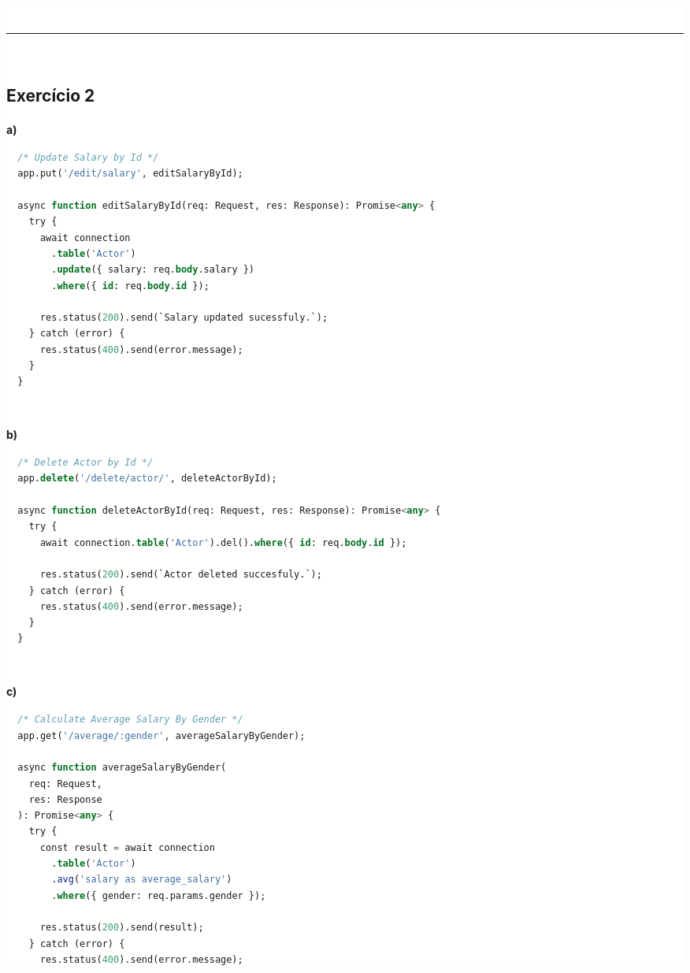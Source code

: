&nbsp;

---

&nbsp;

## Exercício 2

**a)**

```SQL
  /* Update Salary by Id */
  app.put('/edit/salary', editSalaryById);

  async function editSalaryById(req: Request, res: Response): Promise<any> {
    try {
      await connection
        .table('Actor')
        .update({ salary: req.body.salary })
        .where({ id: req.body.id });

      res.status(200).send(`Salary updated sucessfuly.`);
    } catch (error) {
      res.status(400).send(error.message);
    }
  }
```

&nbsp;

**b)**

```SQL
  /* Delete Actor by Id */
  app.delete('/delete/actor/', deleteActorById);

  async function deleteActorById(req: Request, res: Response): Promise<any> {
    try {
      await connection.table('Actor').del().where({ id: req.body.id });

      res.status(200).send(`Actor deleted succesfuly.`);
    } catch (error) {
      res.status(400).send(error.message);
    }
  }
```

&nbsp;

**c)**

```SQL
  /* Calculate Average Salary By Gender */
  app.get('/average/:gender', averageSalaryByGender);

  async function averageSalaryByGender(
    req: Request,
    res: Response
  ): Promise<any> {
    try {
      const result = await connection
        .table('Actor')
        .avg('salary as average_salary')
        .where({ gender: req.params.gender });

      res.status(200).send(result);
    } catch (error) {
      res.status(400).send(error.message);
```